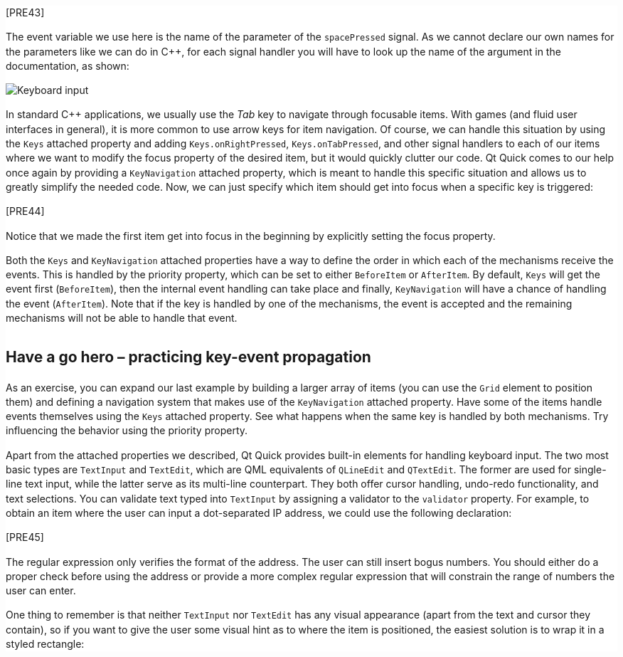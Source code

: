 [PRE43]

The event variable we use here is the name of the parameter of the `spacePressed` signal. As we cannot declare our own names for the parameters like we can do in C++, for each signal handler you will have to look up the name of the argument in the documentation, as shown:

![Keyboard input](img/8874OS_09_13.jpg)

In standard C++ applications, we usually use the *Tab* key to navigate through focusable items. With games (and fluid user interfaces in general), it is more common to use arrow keys for item navigation. Of course, we can handle this situation by using the `Keys` attached property and adding `Keys.onRightPressed`, `Keys.onTabPressed`, and other signal handlers to each of our items where we want to modify the focus property of the desired item, but it would quickly clutter our code. Qt Quick comes to our help once again by providing a `KeyNavigation` attached property, which is meant to handle this specific situation and allows us to greatly simplify the needed code. Now, we can just specify which item should get into focus when a specific key is triggered:

[PRE44]

Notice that we made the first item get into focus in the beginning by explicitly setting the focus property.

Both the `Keys` and `KeyNavigation` attached properties have a way to define the order in which each of the mechanisms receive the events. This is handled by the priority property, which can be set to either `BeforeItem` or `AfterItem`. By default, `Keys` will get the event first (`BeforeItem`), then the internal event handling can take place and finally, `KeyNavigation` will have a chance of handling the event (`AfterItem`). Note that if the key is handled by one of the mechanisms, the event is accepted and the remaining mechanisms will not be able to handle that event.

## Have a go hero – practicing key-event propagation

As an exercise, you can expand our last example by building a larger array of items (you can use the `Grid` element to position them) and defining a navigation system that makes use of the `KeyNavigation` attached property. Have some of the items handle events themselves using the `Keys` attached property. See what happens when the same key is handled by both mechanisms. Try influencing the behavior using the priority property.

Apart from the attached properties we described, Qt Quick provides built-in elements for handling keyboard input. The two most basic types are `TextInput` and `TextEdit`, which are QML equivalents of `QLineEdit` and `QTextEdit`. The former are used for single-line text input, while the latter serve as its multi-line counterpart. They both offer cursor handling, undo-redo functionality, and text selections. You can validate text typed into `TextInput` by assigning a validator to the `validator` property. For example, to obtain an item where the user can input a dot-separated IP address, we could use the following declaration:

[PRE45]

The regular expression only verifies the format of the address. The user can still insert bogus numbers. You should either do a proper check before using the address or provide a more complex regular expression that will constrain the range of numbers the user can enter.

One thing to remember is that neither `TextInput` nor `TextEdit` has any visual appearance (apart from the text and cursor they contain), so if you want to give the user some visual hint as to where the item is positioned, the easiest solution is to wrap it in a styled rectangle:
